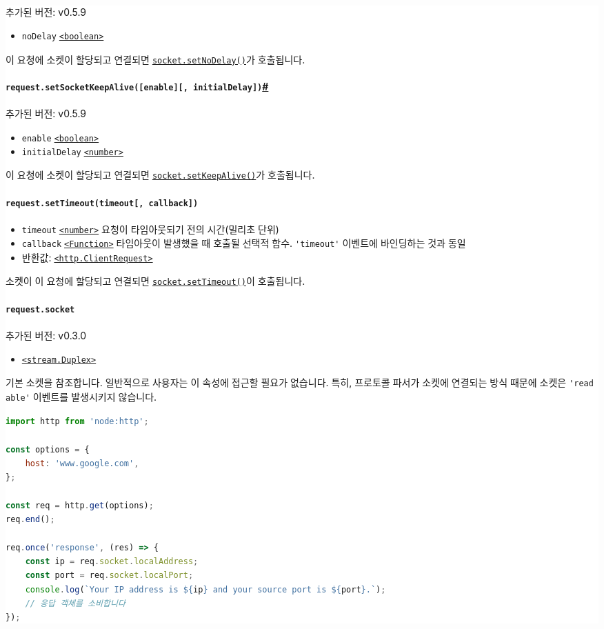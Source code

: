 추가된 버전: v0.5.9

-   `noDelay` [`<boolean>`](https://developer.mozilla.org/en-US/docs/Web/JavaScript/Data_structures#Boolean_type)

이 요청에 소켓이 할당되고 연결되면 [`socket.setNoDelay()`](https://nodejs.org/docs/latest/api/net.html#socketsetnodelaynodelay)가 호출됩니다.


#### `request.setSocketKeepAlive([enable][, initialDelay])`[#](https://nodejs.org/docs/latest/api/http.html#requestsetsocketkeepaliveenable-initialdelay)

추가된 버전: v0.5.9

-   `enable` [`<boolean>`](https://developer.mozilla.org/en-US/docs/Web/JavaScript/Data_structures#Boolean_type)
-   `initialDelay` [`<number>`](https://developer.mozilla.org/en-US/docs/Web/JavaScript/Data_structures#Number_type)

이 요청에 소켓이 할당되고 연결되면 [`socket.setKeepAlive()`](https://nodejs.org/docs/latest/api/net.html#socketsetkeepaliveenable-initialdelay)가 호출됩니다.


#### `request.setTimeout(timeout[, callback])`

- `timeout` [`<number>`](https://developer.mozilla.org/en-US/docs/Web/JavaScript/Data_structures#Number_type) 요청이 타임아웃되기 전의 시간(밀리초 단위)
- `callback` [`<Function>`](https://developer.mozilla.org/en-US/docs/Web/JavaScript/Reference/Global_Objects/Function) 타임아웃이 발생했을 때 호출될 선택적 함수. `'timeout'` 이벤트에 바인딩하는 것과 동일
- 반환값: [`<http.ClientRequest>`](https://nodejs.org/docs/latest/api/http.html#class-httpclientrequest)

소켓이 이 요청에 할당되고 연결되면 [`socket.setTimeout()`](https://nodejs.org/docs/latest/api/net.html#socketsettimeouttimeout-callback)이 호출됩니다.


#### `request.socket`

추가된 버전: v0.3.0

-   [`<stream.Duplex>`](https://nodejs.org/docs/latest/api/stream.html#class-streamduplex)

기본 소켓을 참조합니다. 일반적으로 사용자는 이 속성에 접근할 필요가 없습니다. 특히, 프로토콜 파서가 소켓에 연결되는 방식 때문에 소켓은 `'readable'` 이벤트를 발생시키지 않습니다.

```js
import http from 'node:http';

const options = {
    host: 'www.google.com',
};

const req = http.get(options);
req.end();

req.once('response', (res) => {
    const ip = req.socket.localAddress;
    const port = req.socket.localPort;
    console.log(`Your IP address is ${ip} and your source port is ${port}.`);
    // 응답 객체를 소비합니다
});
```
